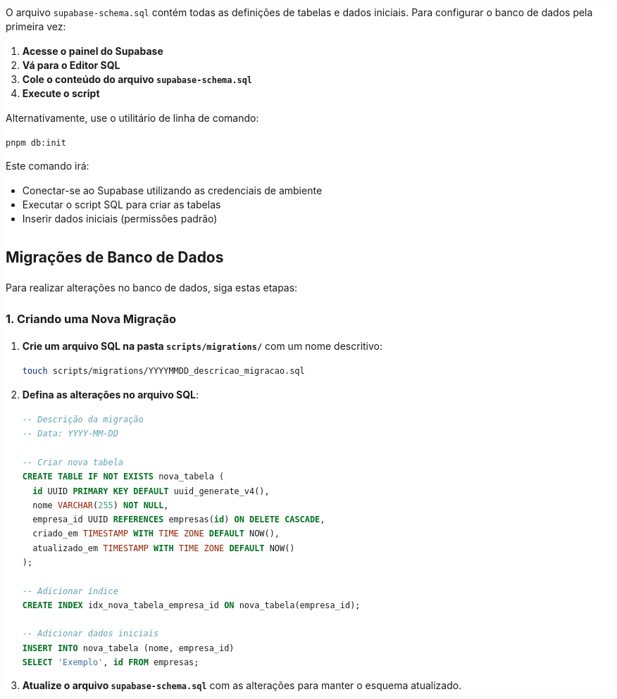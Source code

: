 O arquivo `supabase-schema.sql` contém todas as definições de tabelas e dados iniciais. Para configurar o banco de dados pela primeira vez:

1. **Acesse o painel do Supabase**
2. **Vá para o Editor SQL**
3. **Cole o conteúdo do arquivo `supabase-schema.sql`**
4. **Execute o script**

Alternativamente, use o utilitário de linha de comando:

```bash
pnpm db:init
```

Este comando irá:
- Conectar-se ao Supabase utilizando as credenciais de ambiente
- Executar o script SQL para criar as tabelas
- Inserir dados iniciais (permissões padrão)

## Migrações de Banco de Dados

Para realizar alterações no banco de dados, siga estas etapas:

### 1. Criando uma Nova Migração

1. **Crie um arquivo SQL na pasta `scripts/migrations/`** com um nome descritivo:

   ```bash
   touch scripts/migrations/YYYYMMDD_descricao_migracao.sql
   ```

2. **Defina as alterações no arquivo SQL**:

   ```sql
   -- Descrição da migração
   -- Data: YYYY-MM-DD
   
   -- Criar nova tabela
   CREATE TABLE IF NOT EXISTS nova_tabela (
     id UUID PRIMARY KEY DEFAULT uuid_generate_v4(),
     nome VARCHAR(255) NOT NULL,
     empresa_id UUID REFERENCES empresas(id) ON DELETE CASCADE,
     criado_em TIMESTAMP WITH TIME ZONE DEFAULT NOW(),
     atualizado_em TIMESTAMP WITH TIME ZONE DEFAULT NOW()
   );
   
   -- Adicionar índice
   CREATE INDEX idx_nova_tabela_empresa_id ON nova_tabela(empresa_id);
   
   -- Adicionar dados iniciais
   INSERT INTO nova_tabela (nome, empresa_id) 
   SELECT 'Exemplo', id FROM empresas;
   ```

3. **Atualize o arquivo `supabase-schema.sql`** com as alterações para manter o esquema atualizado.
